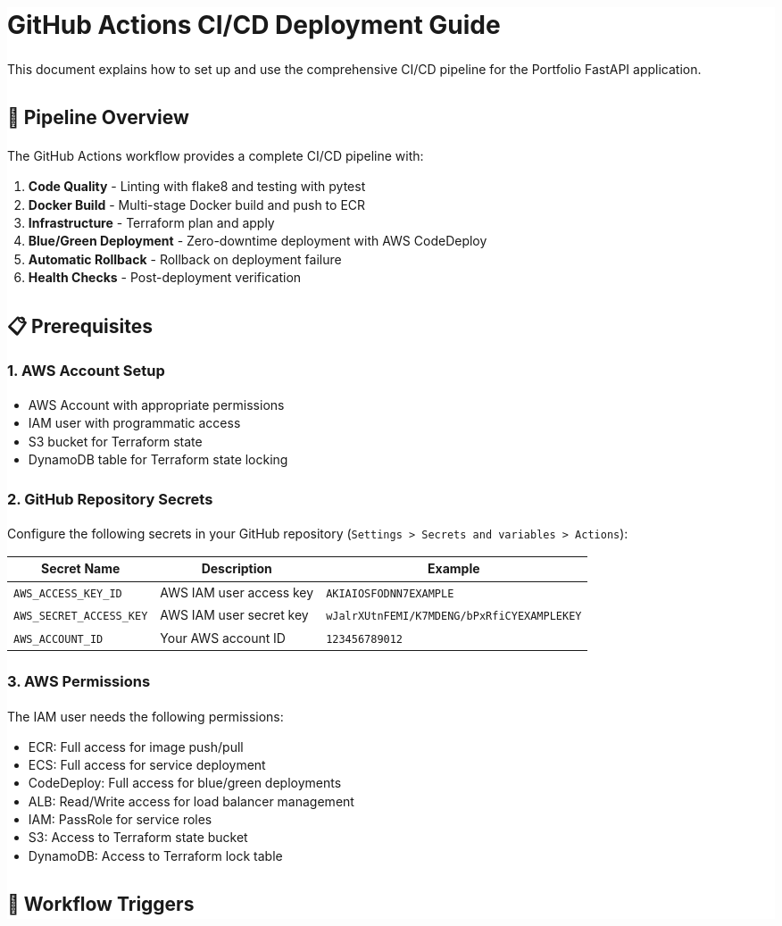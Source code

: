 # GitHub Actions CI/CD Deployment Guide

This document explains how to set up and use the comprehensive CI/CD pipeline for the Portfolio FastAPI application.

## 🚀 Pipeline Overview

The GitHub Actions workflow provides a complete CI/CD pipeline with:

1. **Code Quality** - Linting with flake8 and testing with pytest
2. **Docker Build** - Multi-stage Docker build and push to ECR
3. **Infrastructure** - Terraform plan and apply
4. **Blue/Green Deployment** - Zero-downtime deployment with AWS CodeDeploy
5. **Automatic Rollback** - Rollback on deployment failure
6. **Health Checks** - Post-deployment verification

## 📋 Prerequisites

### 1. AWS Account Setup
- AWS Account with appropriate permissions
- IAM user with programmatic access
- S3 bucket for Terraform state
- DynamoDB table for Terraform state locking

### 2. GitHub Repository Secrets

Configure the following secrets in your GitHub repository (`Settings > Secrets and variables > Actions`):

| Secret Name | Description | Example |
|-------------|-------------|---------|
| `AWS_ACCESS_KEY_ID` | AWS IAM user access key | `AKIAIOSFODNN7EXAMPLE` |
| `AWS_SECRET_ACCESS_KEY` | AWS IAM user secret key | `wJalrXUtnFEMI/K7MDENG/bPxRfiCYEXAMPLEKEY` |
| `AWS_ACCOUNT_ID` | Your AWS account ID | `123456789012` |

### 3. AWS Permissions

The IAM user needs the following permissions:
- ECR: Full access for image push/pull
- ECS: Full access for service deployment
- CodeDeploy: Full access for blue/green deployments
- ALB: Read/Write access for load balancer management
- IAM: PassRole for service roles
- S3: Access to Terraform state bucket
- DynamoDB: Access to Terraform lock table

## 🔄 Workflow Triggers
